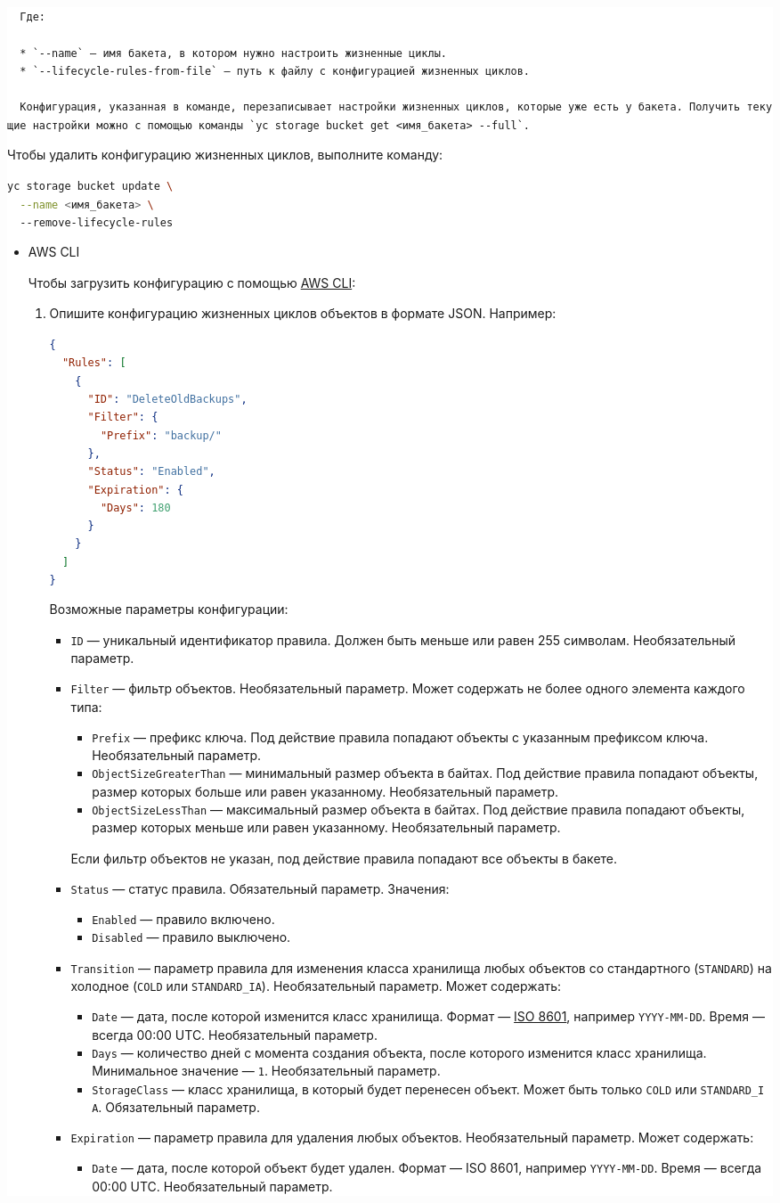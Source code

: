       Где:

      * `--name` — имя бакета, в котором нужно настроить жизненные циклы.
      * `--lifecycle-rules-from-file` — путь к файлу c конфигурацией жизненных циклов.

      Конфигурация, указанная в команде, перезаписывает настройки жизненных циклов, которые уже есть у бакета. Получить текущие настройки можно с помощью команды `yc storage bucket get <имя_бакета> --full`.

  Чтобы удалить конфигурацию жизненных циклов, выполните команду:

  ```bash
  yc storage bucket update \
    --name <имя_бакета> \    
    --remove-lifecycle-rules
  ```

- AWS CLI

  Чтобы загрузить конфигурацию с помощью [AWS CLI](../../tools/aws-cli.md):

  1. Опишите конфигурацию жизненных циклов объектов в формате JSON. Например:

      ```json
      {
        "Rules": [
          {
            "ID": "DeleteOldBackups",
            "Filter": {
              "Prefix": "backup/"
            },
            "Status": "Enabled",
            "Expiration": {
              "Days": 180
            }
          }
        ]
      }
      ```

      Возможные параметры конфигурации:
      * `ID` —  уникальный идентификатор правила. Должен быть меньше или равен 255 символам. Необязательный параметр.
      * `Filter` — фильтр объектов. Необязательный параметр. Может содержать не более одного элемента каждого типа:
        * `Prefix` — префикс ключа. Под действие правила попадают объекты с указанным префиксом ключа. Необязательный параметр.
        * `ObjectSizeGreaterThan` — минимальный размер объекта в байтах. Под действие правила попадают объекты, размер которых больше или равен указанному. Необязательный параметр.
        * `ObjectSizeLessThan` — максимальный размер объекта в байтах. Под действие правила попадают объекты, размер которых меньше или равен указанному. Необязательный параметр.

        Если фильтр объектов не указан, под действие правила попадают все объекты в бакете.
      * `Status` — статус правила. Обязательный параметр. Значения:
        * `Enabled` — правило включено.
        * `Disabled` — правило выключено.
      * `Transition` — параметр правила для изменения класса хранилища любых объектов со стандартного (`STANDARD`) на холодное (`COLD` или `STANDARD_IA`). Необязательный параметр. Может содержать:
        * `Date` — дата, после которой изменится класс хранилища. Формат — [ISO 8601](https://ru.wikipedia.org/wiki/ISO_8601), например `YYYY-MM-DD`. Время — всегда 00:00 UTC. Необязательный параметр.
        * `Days` — количество дней с момента создания объекта, после которого изменится класс хранилища. Минимальное значение — `1`. Необязательный параметр.
        * `StorageClass` — класс хранилища, в который будет перенесен объект. Может быть только `COLD` или `STANDARD_IA`. Обязательный параметр.
      * `Expiration` — параметр правила для удаления любых объектов. Необязательный параметр. Может содержать:
        * `Date` — дата, после которой объект будет удален. Формат — ISO 8601, например `YYYY-MM-DD`. Время — всегда 00:00 UTC. Необязательный параметр.